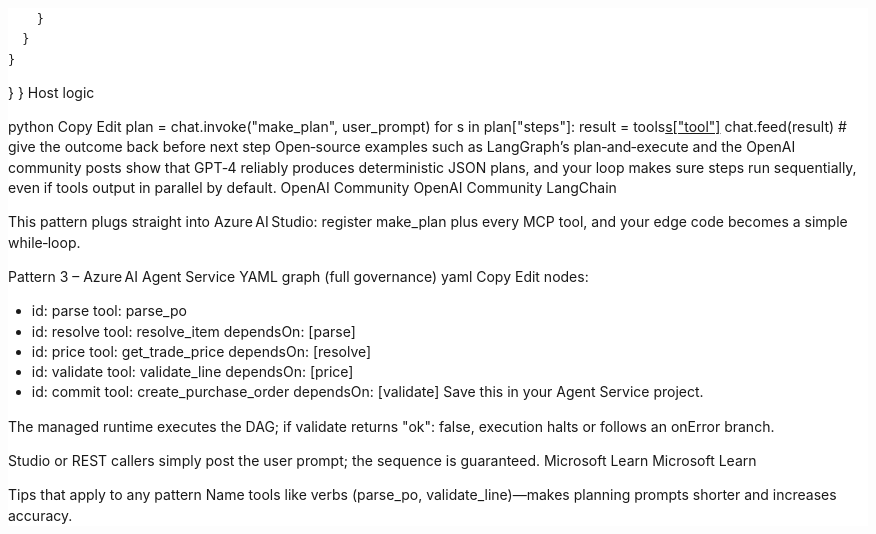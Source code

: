         }
      }
    }
  }
}
Host logic

python
Copy
Edit
plan  = chat.invoke("make_plan", user_prompt)
for s in plan["steps"]:
    result = tools[s["tool"]](**s["args"])
    chat.feed(result)          # give the outcome back before next step
Open‑source examples such as LangGraph’s plan‑and‑execute and the OpenAI community posts show that GPT‑4 reliably produces deterministic JSON plans, and your loop makes sure steps run sequentially, even if tools output in parallel by default. 
OpenAI Community
OpenAI Community
LangChain

This pattern plugs straight into Azure AI Studio: register make_plan plus every MCP tool, and your edge code becomes a simple while‑loop.

Pattern 3 – Azure AI Agent Service YAML graph (full governance)
yaml
Copy
Edit
nodes:
  - id: parse
    tool: parse_po
  - id: resolve
    tool: resolve_item
    dependsOn: [parse]
  - id: price
    tool: get_trade_price
    dependsOn: [resolve]
  - id: validate
    tool: validate_line
    dependsOn: [price]
  - id: commit
    tool: create_purchase_order
    dependsOn: [validate]
Save this in your Agent Service project.

The managed runtime executes the DAG; if validate returns "ok": false, execution halts or follows an onError branch.

Studio or REST callers simply post the user prompt; the sequence is guaranteed. 
Microsoft Learn
Microsoft Learn

Tips that apply to any pattern
Name tools like verbs (parse_po, validate_line)—makes planning prompts shorter and increases accuracy.
